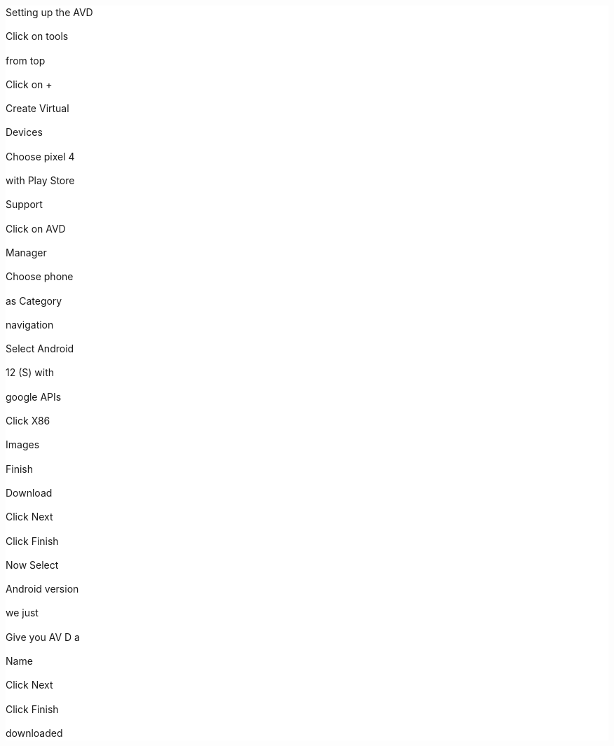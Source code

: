 
Setting up the AVD





Click on tools

from top

Click on +

Create Virtual

Devices

Choose pixel 4

with Play Store

Support

Click on AVD

Manager

Choose phone

as Category

navigation

Select Android

12 (S) with

google APIs

Click X86

Images

Finish

Download

Click Next

Click Finish

Now Select

Android version

we just

Give you AV D a

Name

Click Next

Click Finish

downloaded
